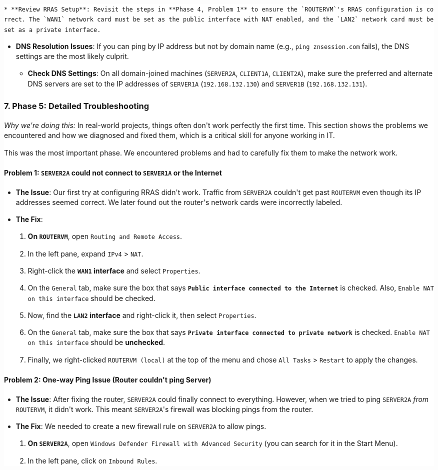     * **Review RRAS Setup**: Revisit the steps in **Phase 4, Problem 1** to ensure the `ROUTERVM`'s RRAS configuration is correct. The `WAN1` network card must be set as the public interface with NAT enabled, and the `LAN2` network card must be set as a private interface.

* **DNS Resolution Issues**: If you can ping by IP address but not by domain name (e.g., `ping znsession.com` fails), the DNS settings are the most likely culprit.

    * **Check DNS Settings**: On all domain-joined machines (`SERVER2A`, `CLIENT1A`, `CLIENT2A`), make sure the preferred and alternate DNS servers are set to the IP addresses of `SERVER1A` (`192.168.132.130`) and `SERVER1B` (`192.168.132.131`).

### **7. Phase 5: Detailed Troubleshooting**

*Why we're doing this:* In real-world projects, things often don't work perfectly the first time. This section shows the problems we encountered and how we diagnosed and fixed them, which is a critical skill for anyone working in IT.

This was the most important phase. We encountered problems and had to carefully fix them to make the network work.

#### **Problem 1: `SERVER2A` could not connect to `SERVER1A` or the Internet**

* **The Issue**: Our first try at configuring RRAS didn't work. Traffic from `SERVER2A` couldn't get past `ROUTERVM` even though its IP addresses seemed correct. We later found out the router's network cards were incorrectly labeled.

* **The Fix**:

    1.  **On `ROUTERVM`**, open `Routing and Remote Access`.

    2.  In the left pane, expand `IPv4` > `NAT`.

    3.  Right-click the **`WAN1` interface** and select `Properties`.

    4.  On the `General` tab, make sure the box that says **`Public interface connected to the Internet`** is checked. Also, `Enable NAT on this interface` should be checked.

    5.  Now, find the **`LAN2` interface** and right-click it, then select `Properties`.

    6.  On the `General` tab, make sure the box that says **`Private interface connected to private network`** is checked. `Enable NAT on this interface` should be **unchecked**.

    7.  Finally, we right-clicked `ROUTERVM (local)` at the top of the menu and chose `All Tasks` > `Restart` to apply the changes.

#### **Problem 2: One-way Ping Issue (Router couldn't ping Server)**

* **The Issue**: After fixing the router, `SERVER2A` could finally connect to everything. However, when we tried to ping `SERVER2A` *from* `ROUTERVM`, it didn't work. This meant `SERVER2A`'s firewall was blocking pings from the router.

* **The Fix**: We needed to create a new firewall rule on `SERVER2A` to allow pings.

    1.  **On `SERVER2A`**, open `Windows Defender Firewall with Advanced Security` (you can search for it in the Start Menu).

    2.  In the left pane, click on `Inbound Rules`.

